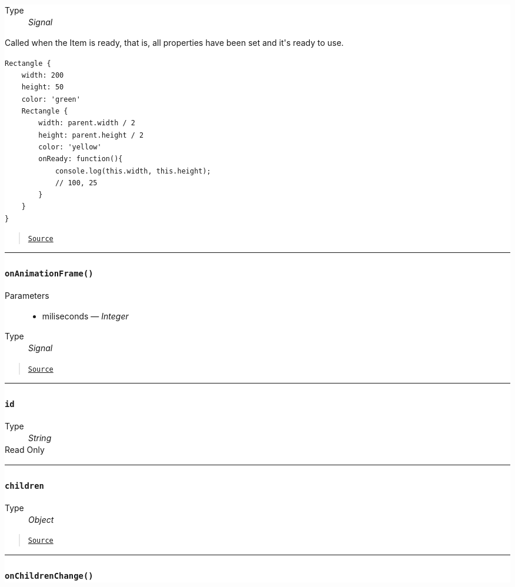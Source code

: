 <dl><dt>Type</dt><dd><i>Signal</i></dd></dl>

Called when the Item is ready, that is, all
properties have been set and it's ready to use.

```nml
Rectangle {
    width: 200
    height: 50
    color: 'green'
    Rectangle {
        width: parent.width / 2
        height: parent.height / 2
        color: 'yellow'
        onReady: function(){
            console.log(this.width, this.height);
            // 100, 25
        }
    }
}
```


> [`Source`](https://github.com/Neft-io/neft/blob/88c1d4e83c5a6037666ad9719faf105f21aa5cbe/src/renderer/types/basics/item.litcoffee#signal-itemready)


* * * 

### `onAnimationFrame()`

<dl><dt>Parameters</dt><dd><ul><li>miliseconds — <i>Integer</i></li></ul></dd><dt>Type</dt><dd><i>Signal</i></dd></dl>


> [`Source`](https://github.com/Neft-io/neft/blob/88c1d4e83c5a6037666ad9719faf105f21aa5cbe/src/renderer/types/basics/item.litcoffee#signal-itemonanimationframeinteger-miliseconds)


* * * 

### `id`

<dl><dt>Type</dt><dd><i>String</i></dd><dt>Read Only</dt></dl>


* * * 

### `children`

<dl><dt>Type</dt><dd><i>Object</i></dd></dl>


> [`Source`](https://github.com/Neft-io/neft/blob/88c1d4e83c5a6037666ad9719faf105f21aa5cbe/src/renderer/types/basics/item.litcoffee#object-itemchildren)


* * * 

### `onChildrenChange()`
